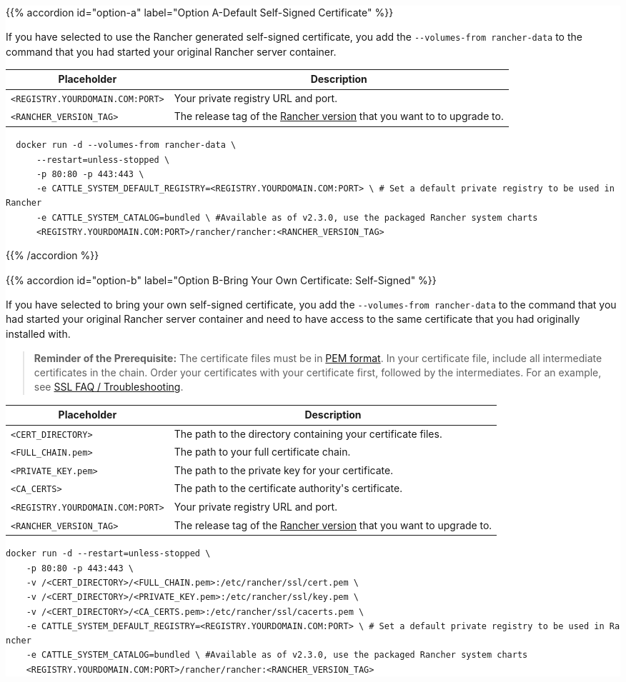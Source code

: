 {{% accordion id="option-a" label="Option A-Default Self-Signed Certificate" %}}

If you have selected to use the Rancher generated self-signed certificate, you add the `--volumes-from rancher-data` to the command that you had started your original Rancher server container.

| Placeholder                      | Description                                                                                                       |
| -------------------------------- | ----------------------------------------------------------------------------------------------------------------- |
| `<REGISTRY.YOURDOMAIN.COM:PORT>` | Your private registry URL and port.                                                                               |
| `<RANCHER_VERSION_TAG>`          | The release tag of the [Rancher version](/docs/installation/options/server-tags/) that you want to to upgrade to. |

```
  docker run -d --volumes-from rancher-data \
      --restart=unless-stopped \
      -p 80:80 -p 443:443 \
      -e CATTLE_SYSTEM_DEFAULT_REGISTRY=<REGISTRY.YOURDOMAIN.COM:PORT> \ # Set a default private registry to be used in Rancher
      -e CATTLE_SYSTEM_CATALOG=bundled \ #Available as of v2.3.0, use the packaged Rancher system charts
      <REGISTRY.YOURDOMAIN.COM:PORT>/rancher/rancher:<RANCHER_VERSION_TAG>
```

{{% /accordion %}}

{{% accordion id="option-b" label="Option B-Bring Your Own Certificate: Self-Signed" %}}

If you have selected to bring your own self-signed certificate, you add the `--volumes-from rancher-data` to the command that you had started your original Rancher server container and need to have access to the same certificate that you had originally installed with.

> **Reminder of the Prerequisite:** The certificate files must be in [PEM format](/docs/installation/other-installation-methods/single-node-docker/#pem). In your certificate file, include all intermediate certificates in the chain. Order your certificates with your certificate first, followed by the intermediates. For an example, see [SSL FAQ / Troubleshooting](#cert-order).

| Placeholder                      | Description                                                                                                    |
| -------------------------------- | -------------------------------------------------------------------------------------------------------------- |
| `<CERT_DIRECTORY>`               | The path to the directory containing your certificate files.                                                   |
| `<FULL_CHAIN.pem>`               | The path to your full certificate chain.                                                                       |
| `<PRIVATE_KEY.pem>`              | The path to the private key for your certificate.                                                              |
| `<CA_CERTS>`                     | The path to the certificate authority's certificate.                                                           |
| `<REGISTRY.YOURDOMAIN.COM:PORT>` | Your private registry URL and port.                                                                            |
| `<RANCHER_VERSION_TAG>`          | The release tag of the [Rancher version](/docs/installation/options/server-tags/) that you want to upgrade to. |

```
docker run -d --restart=unless-stopped \
    -p 80:80 -p 443:443 \
    -v /<CERT_DIRECTORY>/<FULL_CHAIN.pem>:/etc/rancher/ssl/cert.pem \
    -v /<CERT_DIRECTORY>/<PRIVATE_KEY.pem>:/etc/rancher/ssl/key.pem \
    -v /<CERT_DIRECTORY>/<CA_CERTS.pem>:/etc/rancher/ssl/cacerts.pem \
    -e CATTLE_SYSTEM_DEFAULT_REGISTRY=<REGISTRY.YOURDOMAIN.COM:PORT> \ # Set a default private registry to be used in Rancher
    -e CATTLE_SYSTEM_CATALOG=bundled \ #Available as of v2.3.0, use the packaged Rancher system charts
    <REGISTRY.YOURDOMAIN.COM:PORT>/rancher/rancher:<RANCHER_VERSION_TAG>
```
